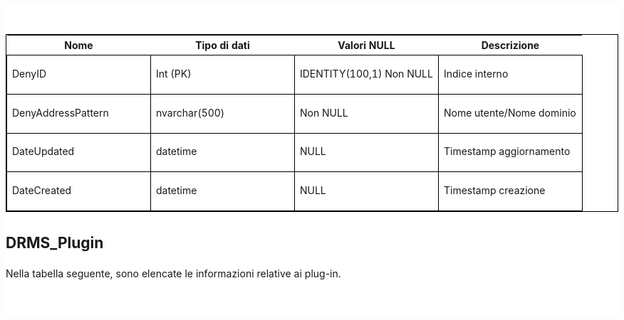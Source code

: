 ###  

<p> </p>
<table style="border:1px solid black;">
<colgroup>
<col width="25%" />
<col width="25%" />
<col width="25%" />
<col width="25%" />
</colgroup>
<thead>
<tr class="header">
<th>Nome</th>
<th>Tipo di dati</th>
<th>Valori NULL</th>
<th>Descrizione</th>
</tr>
</thead>
<tbody>
<tr class="odd">
<td style="border:1px solid black;"><p>DenyID</p></td>
<td style="border:1px solid black;"><p>Int (PK)</p></td>
<td style="border:1px solid black;"><p>IDENTITY(100,1) Non NULL</p></td>
<td style="border:1px solid black;"><p>Indice interno</p></td>
</tr>
<tr class="even">
<td style="border:1px solid black;"><p>DenyAddressPattern</p></td>
<td style="border:1px solid black;"><p>nvarchar(500)</p></td>
<td style="border:1px solid black;"><p>Non NULL</p></td>
<td style="border:1px solid black;"><p>Nome utente/Nome dominio</p></td>
</tr>
<tr class="odd">
<td style="border:1px solid black;"><p>DateUpdated</p></td>
<td style="border:1px solid black;"><p>datetime</p></td>
<td style="border:1px solid black;"><p>NULL</p></td>
<td style="border:1px solid black;"><p>Timestamp aggiornamento</p></td>
</tr>
<tr class="even">
<td style="border:1px solid black;"><p>DateCreated</p></td>
<td style="border:1px solid black;"><p>datetime</p></td>
<td style="border:1px solid black;"><p>NULL</p></td>
<td style="border:1px solid black;"><p>Timestamp creazione</p></td>
</tr>
</tbody>
</table>
  
DRMS\_Plugin  
------------
  
Nella tabella seguente, sono elencate le informazioni relative ai plug-in.
  
###  
